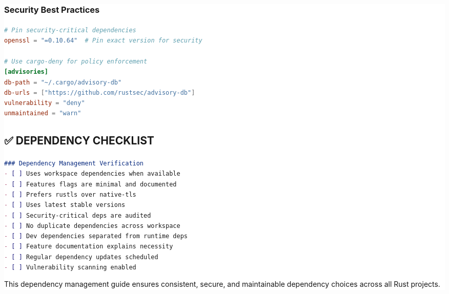 ### Security Best Practices
```toml
# Pin security-critical dependencies
openssl = "=0.10.64"  # Pin exact version for security

# Use cargo-deny for policy enforcement
[advisories]
db-path = "~/.cargo/advisory-db"
db-urls = ["https://github.com/rustsec/advisory-db"]
vulnerability = "deny"
unmaintained = "warn"
```

## ✅ DEPENDENCY CHECKLIST

```markdown
### Dependency Management Verification
- [ ] Uses workspace dependencies when available
- [ ] Features flags are minimal and documented
- [ ] Prefers rustls over native-tls
- [ ] Uses latest stable versions
- [ ] Security-critical deps are audited
- [ ] No duplicate dependencies across workspace
- [ ] Dev dependencies separated from runtime deps
- [ ] Feature documentation explains necessity
- [ ] Regular dependency updates scheduled
- [ ] Vulnerability scanning enabled
```

This dependency management guide ensures consistent, secure, and maintainable dependency choices across all Rust projects.